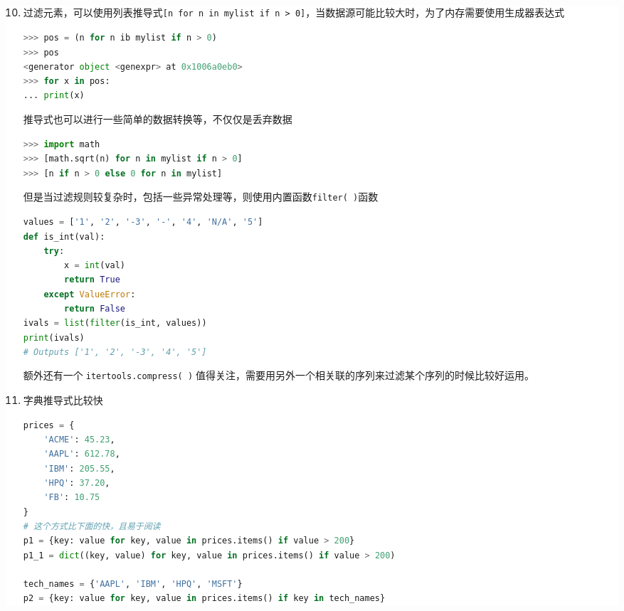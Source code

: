    ```python
   ```

10. 过滤元素，可以使用列表推导式`[n for n in mylist if n > 0]`，当数据源可能比较大时，为了内存需要使用生成器表达式

    ```python
    >>> pos = (n for n ib mylist if n > 0)
    >>> pos
    <generator object <genexpr> at 0x1006a0eb0>
    >>> for x in pos:
    ... print(x)
    ```

    推导式也可以进行一些简单的数据转换等，不仅仅是丢弃数据

    ```python
    >>> import math
    >>> [math.sqrt(n) for n in mylist if n > 0]
    >>> [n if n > 0 else 0 for n in mylist]
    ```

    但是当过滤规则较复杂时，包括一些异常处理等，则使用内置函数`filter( )`函数

    ```python
    values = ['1', '2', '-3', '-', '4', 'N/A', '5']
    def is_int(val):
        try:
            x = int(val)
            return True
        except ValueError:
            return False
    ivals = list(filter(is_int, values))
    print(ivals)
    # Outputs ['1', '2', '-3', '4', '5']
    ```

    额外还有一个 `itertools.compress( )` 值得关注，需要用另外一个相关联的序列来过滤某个序列的时候比较好运用。

11. 字典推导式比较快

    ```python
    prices = {
        'ACME': 45.23,
        'AAPL': 612.78,
        'IBM': 205.55,
        'HPQ': 37.20,
        'FB': 10.75
    }
    # 这个方式比下面的快，且易于阅读
    p1 = {key: value for key, value in prices.items() if value > 200}
    p1_1 = dict((key, value) for key, value in prices.items() if value > 200)

    tech_names = {'AAPL', 'IBM', 'HPQ', 'MSFT'}
    p2 = {key: value for key, value in prices.items() if key in tech_names}
    ```
